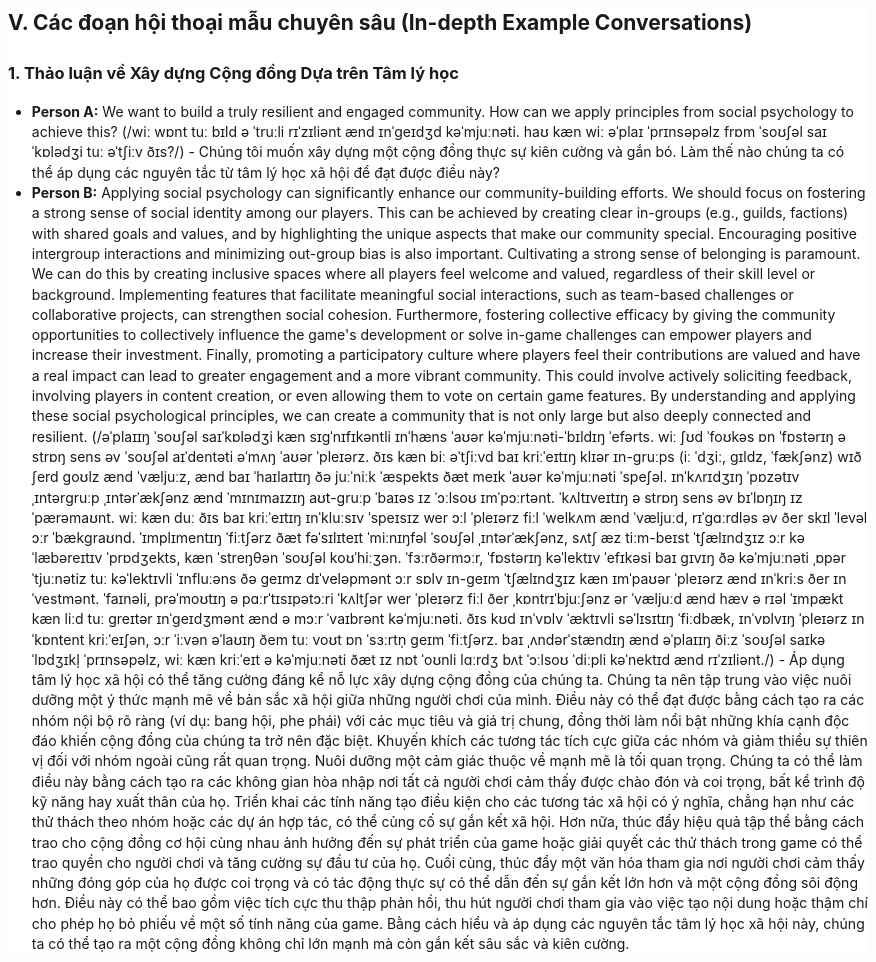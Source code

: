 ## V. Các đoạn hội thoại mẫu chuyên sâu (In-depth Example Conversations)

### 1. Thảo luận về Xây dựng Cộng đồng Dựa trên Tâm lý học

* **Person A:** We want to build a truly resilient and engaged community. How can we apply principles from social psychology to achieve this? (/wiː wɒnt tuː bɪld ə ˈtruːli rɪˈzɪliənt ænd ɪnˈɡeɪdʒd kəˈmjuːnəti. haʊ kæn wiː əˈplaɪ ˈprɪnsəpəlz frɒm ˈsoʊʃəl saɪˈkɒlədʒi tuː əˈtʃiːv ðɪs?/) - Chúng tôi muốn xây dựng một cộng đồng thực sự kiên cường và gắn bó. Làm thế nào chúng ta có thể áp dụng các nguyên tắc từ tâm lý học xã hội để đạt được điều này?
* **Person B:** Applying social psychology can significantly enhance our community-building efforts. We should focus on fostering a strong sense of social identity among our players. This can be achieved by creating clear in-groups (e.g., guilds, factions) with shared goals and values, and by highlighting the unique aspects that make our community special. Encouraging positive intergroup interactions and minimizing out-group bias is also important. Cultivating a strong sense of belonging is paramount. We can do this by creating inclusive spaces where all players feel welcome and valued, regardless of their skill level or background. Implementing features that facilitate meaningful social interactions, such as team-based challenges or collaborative projects, can strengthen social cohesion. Furthermore, fostering collective efficacy by giving the community opportunities to collectively influence the game's development or solve in-game challenges can empower players and increase their investment. Finally, promoting a participatory culture where players feel their contributions are valued and have a real impact can lead to greater engagement and a more vibrant community. This could involve actively soliciting feedback, involving players in content creation, or even allowing them to vote on certain game features. By understanding and applying these social psychological principles, we can create a community that is not only large but also deeply connected and resilient. (/əˈplaɪɪŋ ˈsoʊʃəl saɪˈkɒlədʒi kæn sɪɡˈnɪfɪkəntli ɪnˈhæns ˈaʊər kəˈmjuːnəti-ˈbɪldɪŋ ˈefərts. wiː ʃʊd ˈfoʊkəs ɒn ˈfɒstərɪŋ ə strɒŋ sens əv ˈsoʊʃəl aɪˈdentəti əˈmʌŋ ˈaʊər ˈpleɪərz. ðɪs kæn biː əˈtʃiːvd baɪ kriːˈeɪtɪŋ klɪər ɪn-ɡruːps (iː ˈdʒiː, ɡɪldz, ˈfækʃənz) wɪð ʃerd ɡoʊlz ænd ˈvæljuːz, ænd baɪ ˈhaɪlaɪtɪŋ ðə juːˈniːk ˈæspekts ðæt meɪk ˈaʊər kəˈmjuːnəti ˈspeʃəl. ɪnˈkʌrɪdʒɪŋ ˈpɒzətɪv ˌɪntərɡruːp ˌɪntərˈækʃənz ænd ˈmɪnɪmaɪzɪŋ aʊt-ɡruːp ˈbaɪəs ɪz ˈɔːlsoʊ ɪmˈpɔːrtənt. ˈkʌltɪveɪtɪŋ ə strɒŋ sens əv bɪˈlɒŋɪŋ ɪz ˈpærəmaʊnt. wiː kæn duː ðɪs baɪ kriːˈeɪtɪŋ ɪnˈkluːsɪv ˈspeɪsɪz wer ɔːl ˈpleɪərz fiːl ˈwelkʌm ænd ˈvæljuːd, rɪˈɡɑːrdləs əv ðer skɪl ˈlevəl ɔːr ˈbækɡraʊnd. ˈɪmplɪmentɪŋ ˈfiːtʃərz ðæt fəˈsɪlɪteɪt ˈmiːnɪŋfəl ˈsoʊʃəl ˌɪntərˈækʃənz, sʌtʃ æz tiːm-beɪst ˈtʃælɪndʒɪz ɔːr kəˈlæbəreɪtɪv ˈprɒdʒekts, kæn ˈstreŋθən ˈsoʊʃəl koʊˈhiːʒən. ˈfɜːrðərmɔːr, ˈfɒstərɪŋ kəˈlektɪv ˈefɪkəsi baɪ ɡɪvɪŋ ðə kəˈmjuːnəti ˌɒpərˈtjuːnətiz tuː kəˈlektɪvli ˈɪnfluːəns ðə ɡeɪmz dɪˈveləpmənt ɔːr sɒlv ɪn-ɡeɪm ˈtʃælɪndʒɪz kæn ɪmˈpaʊər ˈpleɪərz ænd ɪnˈkriːs ðer ɪnˈvestmənt. ˈfaɪnəli, prəˈmoʊtɪŋ ə pɑːrˈtɪsɪpətɔːri ˈkʌltʃər wer ˈpleɪərz fiːl ðer ˌkɒntrɪˈbjuːʃənz ər ˈvæljuːd ænd hæv ə rɪəl ˈɪmpækt kæn liːd tuː ɡreɪtər ɪnˈɡeɪdʒmənt ænd ə mɔːr ˈvaɪbrənt kəˈmjuːnəti. ðɪs kʊd ɪnˈvɒlv ˈæktɪvli səˈlɪsɪtɪŋ ˈfiːdbæk, ɪnˈvɒlvɪŋ ˈpleɪərz ɪn ˈkɒntent kriːˈeɪʃən, ɔːr ˈiːvən əˈlaʊɪŋ ðem tuː voʊt ɒn ˈsɜːrtn̩ ɡeɪm ˈfiːtʃərz. baɪ ˌʌndərˈstændɪŋ ænd əˈplaɪɪŋ ðiːz ˈsoʊʃəl saɪkəˈlɒdʒɪkl̩ ˈprɪnsəpəlz, wiː kæn kriːˈeɪt ə kəˈmjuːnəti ðæt ɪz nɒt ˈoʊnli lɑːrdʒ bʌt ˈɔːlsoʊ ˈdiːpli kəˈnektɪd ænd rɪˈzɪliənt./) - Áp dụng tâm lý học xã hội có thể tăng cường đáng kể nỗ lực xây dựng cộng đồng của chúng ta. Chúng ta nên tập trung vào việc nuôi dưỡng một ý thức mạnh mẽ về bản sắc xã hội giữa những người chơi của mình. Điều này có thể đạt được bằng cách tạo ra các nhóm nội bộ rõ ràng (ví dụ: bang hội, phe phái) với các mục tiêu và giá trị chung, đồng thời làm nổi bật những khía cạnh độc đáo khiến cộng đồng của chúng ta trở nên đặc biệt. Khuyến khích các tương tác tích cực giữa các nhóm và giảm thiểu sự thiên vị đối với nhóm ngoài cũng rất quan trọng. Nuôi dưỡng một cảm giác thuộc về mạnh mẽ là tối quan trọng. Chúng ta có thể làm điều này bằng cách tạo ra các không gian hòa nhập nơi tất cả người chơi cảm thấy được chào đón và coi trọng, bất kể trình độ kỹ năng hay xuất thân của họ. Triển khai các tính năng tạo điều kiện cho các tương tác xã hội có ý nghĩa, chẳng hạn như các thử thách theo nhóm hoặc các dự án hợp tác, có thể củng cố sự gắn kết xã hội. Hơn nữa, thúc đẩy hiệu quả tập thể bằng cách trao cho cộng đồng cơ hội cùng nhau ảnh hưởng đến sự phát triển của game hoặc giải quyết các thử thách trong game có thể trao quyền cho người chơi và tăng cường sự đầu tư của họ. Cuối cùng, thúc đẩy một văn hóa tham gia nơi người chơi cảm thấy những đóng góp của họ được coi trọng và có tác động thực sự có thể dẫn đến sự gắn kết lớn hơn và một cộng đồng sôi động hơn. Điều này có thể bao gồm việc tích cực thu thập phản hồi, thu hút người chơi tham gia vào việc tạo nội dung hoặc thậm chí cho phép họ bỏ phiếu về một số tính năng của game. Bằng cách hiểu và áp dụng các nguyên tắc tâm lý học xã hội này, chúng ta có thể tạo ra một cộng đồng không chỉ lớn mạnh mà còn gắn kết sâu sắc và kiên cường.
